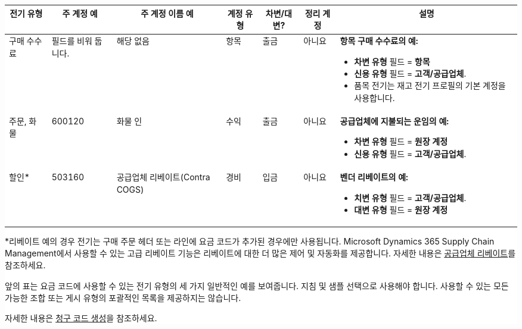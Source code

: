 | 전기 유형 | 주 계정 예 | 주 계정 이름 예 | 계정 유형 | 차변/대변? | 정리 계정 | 설명 |
|--------------|----------------------|---------------------------|--------------|---------------|------------------|-------------|
| 구매 수수료 | 필드를 비워 둡니다. | 해당 없음 | 항목 | 출금 | 아니요 | **항목 구매 수수료의 예:** </p><ul><li>**차변 유형** 필드 = **항목**</li><li>  **신용 유형** 필드 = **고객/공급업체**.</li><li> 품목 전기는 재고 전기 프로필의 기본 계정을 사용합니다. |
| 주문, 화물 | 600120 | 화물 인 | 수익 | 출금 | 아니요 | **공급업체에 지불되는 운임의 예:** </p><ul><li>**차변 유형** 필드 = **원장 계정**</li><li> **신용 유형** 필드 = **고객/공급업체**. |
| 할인\* | 503160 | 공급업체 리베이트(Contra COGS)| 경비 | 입금 | 아니요 | **벤더 리베이트의 예:**</p><ul><li>**치변 유형** 필드 = **고객/공급업체**.</li><li>**대변 유형** 필드 = **원장 계정** |

\*리베이트 예의 경우 전기는 구매 주문 헤더 또는 라인에 요금 코드가 추가된 경우에만 사용됩니다. Microsoft Dynamics 365 Supply Chain Management에서 사용할 수 있는 고급 리베이트 기능은 리베이트에 대한 더 많은 제어 및 자동화를 제공합니다. 자세한 내용은 [공급업체 리베이트](../../supply-chain//procurement/vendor-rebates.md)를 참조하세요.

앞의 표는 요금 코드에 사용할 수 있는 전기 유형의 세 가지 일반적인 예를 보여줍니다. 지침 및 샘플 선택으로 사용해야 합니다. 사용할 수 있는 모든 가능한 조합 또는 게시 유형의 포괄적인 목록을 제공하지는 않습니다.

자세한 내용은 [청구 코드 생성](../accounts-receivable/create-charges-codes.md)을 참조하세요.
